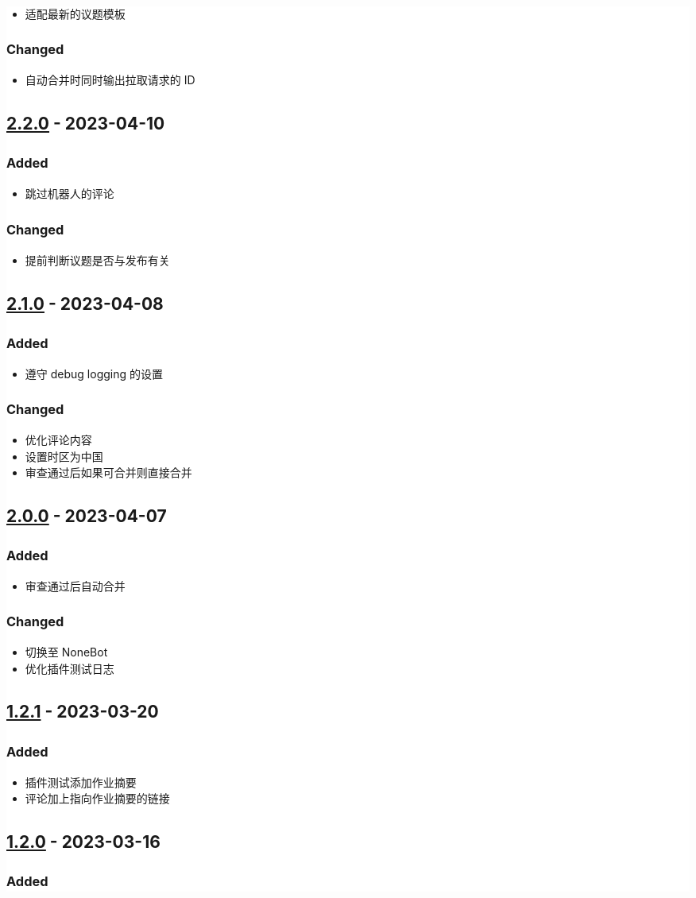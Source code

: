 - 适配最新的议题模板

### Changed

- 自动合并时同时输出拉取请求的 ID

## [2.2.0] - 2023-04-10

### Added

- 跳过机器人的评论

### Changed

- 提前判断议题是否与发布有关

## [2.1.0] - 2023-04-08

### Added

- 遵守 debug logging 的设置

### Changed

- 优化评论内容
- 设置时区为中国
- 审查通过后如果可合并则直接合并

## [2.0.0] - 2023-04-07

### Added

- 审查通过后自动合并

### Changed

- 切换至 NoneBot
- 优化插件测试日志

## [1.2.1] - 2023-03-20

### Added

- 插件测试添加作业摘要
- 评论加上指向作业摘要的链接

## [1.2.0] - 2023-03-16

### Added


[Unreleased]: https://github.com/nonebot/noneflow/compare/v4.4.0...HEAD
[4.4.0]: https://github.com/nonebot/noneflow/compare/v4.3.1...v4.4.0
[4.3.1]: https://github.com/nonebot/noneflow/compare/v4.3.0...v4.3.1
[4.3.0]: https://github.com/nonebot/noneflow/compare/v4.2.7...v4.3.0
[4.2.7]: https://github.com/nonebot/noneflow/compare/v4.2.6...v4.2.7
[4.2.6]: https://github.com/nonebot/noneflow/compare/v4.2.5...v4.2.6
[4.2.5]: https://github.com/nonebot/noneflow/compare/v4.2.4...v4.2.5
[4.2.4]: https://github.com/nonebot/noneflow/compare/v4.2.3...v4.2.4
[4.2.3]: https://github.com/nonebot/noneflow/compare/v4.2.2...v4.2.3
[4.2.2]: https://github.com/nonebot/noneflow/compare/v4.2.1...v4.2.2
[4.2.1]: https://github.com/nonebot/noneflow/compare/v4.2.0...v4.2.1
[4.2.0]: https://github.com/nonebot/noneflow/compare/v4.1.4...v4.2.0
[4.1.4]: https://github.com/nonebot/noneflow/compare/v4.1.3...v4.1.4
[4.1.3]: https://github.com/nonebot/noneflow/compare/v4.1.2...v4.1.3
[4.1.2]: https://github.com/nonebot/noneflow/compare/v4.1.1...v4.1.2
[4.1.1]: https://github.com/nonebot/noneflow/compare/v4.1.0...v4.1.1
[4.1.0]: https://github.com/nonebot/noneflow/compare/v4.0.11...v4.1.0
[4.0.11]: https://github.com/nonebot/noneflow/compare/v4.0.10...v4.0.11
[4.0.10]: https://github.com/nonebot/noneflow/compare/v4.0.9...v4.0.10
[4.0.9]: https://github.com/nonebot/noneflow/compare/v4.0.8...v4.0.9
[4.0.8]: https://github.com/nonebot/noneflow/compare/v4.0.7...v4.0.8
[4.0.7]: https://github.com/nonebot/noneflow/compare/v4.0.6...v4.0.7
[4.0.6]: https://github.com/nonebot/noneflow/compare/v4.0.5...v4.0.6
[4.0.5]: https://github.com/nonebot/noneflow/compare/v4.0.4...v4.0.5
[4.0.4]: https://github.com/nonebot/noneflow/compare/v4.0.3...v4.0.4
[4.0.3]: https://github.com/nonebot/noneflow/compare/v4.0.2...v4.0.3
[4.0.2]: https://github.com/nonebot/noneflow/compare/v4.0.1...v4.0.2
[4.0.1]: https://github.com/nonebot/noneflow/compare/v4.0.0...v4.0.1
[4.0.0]: https://github.com/nonebot/noneflow/compare/v3.3.3...v4.0.0
[3.3.3]: https://github.com/nonebot/noneflow/compare/v3.3.2...v3.3.3
[3.3.2]: https://github.com/nonebot/noneflow/compare/v3.3.1...v3.3.2
[3.3.1]: https://github.com/nonebot/noneflow/compare/v3.3.0...v3.3.1
[3.3.0]: https://github.com/nonebot/noneflow/compare/v3.2.4...v3.3.0
[3.2.4]: https://github.com/nonebot/noneflow/compare/v3.2.3...v3.2.4
[3.2.3]: https://github.com/nonebot/noneflow/compare/v3.2.2...v3.2.3
[3.2.2]: https://github.com/nonebot/noneflow/compare/v3.2.1...v3.2.2
[3.2.1]: https://github.com/nonebot/noneflow/compare/v3.2.0...v3.2.1
[3.2.0]: https://github.com/nonebot/noneflow/compare/v3.1.1...v3.2.0
[3.1.1]: https://github.com/nonebot/noneflow/compare/v3.1.0...v3.1.1
[3.1.0]: https://github.com/nonebot/noneflow/compare/v3.0.7...v3.1.0
[3.0.7]: https://github.com/nonebot/noneflow/compare/v3.0.6...v3.0.7
[3.0.6]: https://github.com/nonebot/noneflow/compare/v3.0.5...v3.0.6
[3.0.5]: https://github.com/nonebot/noneflow/compare/v3.0.4...v3.0.5
[3.0.4]: https://github.com/nonebot/noneflow/compare/v3.0.3...v3.0.4
[3.0.3]: https://github.com/nonebot/noneflow/compare/v3.0.2...v3.0.3
[3.0.2]: https://github.com/nonebot/noneflow/compare/v3.0.1...v3.0.2
[3.0.1]: https://github.com/nonebot/noneflow/compare/v3.0.0...v3.0.1
[3.0.0]: https://github.com/nonebot/noneflow/compare/v2.7.3...v3.0.0
[2.7.3]: https://github.com/nonebot/noneflow/compare/v2.7.2...v2.7.3
[2.7.2]: https://github.com/nonebot/noneflow/compare/v2.7.1...v2.7.2
[2.7.1]: https://github.com/nonebot/noneflow/compare/v2.7.0...v2.7.1
[2.7.0]: https://github.com/nonebot/noneflow/compare/v2.6.1...v2.7.0
[2.6.1]: https://github.com/nonebot/noneflow/compare/v2.6.0...v2.6.1
[2.6.0]: https://github.com/nonebot/noneflow/compare/v2.5.0...v2.6.0
[2.5.0]: https://github.com/nonebot/noneflow/compare/v2.4.3...v2.5.0
[2.4.3]: https://github.com/nonebot/noneflow/compare/v2.4.2...v2.4.3
[2.4.2]: https://github.com/nonebot/noneflow/compare/v2.4.1...v2.4.2
[2.4.1]: https://github.com/nonebot/noneflow/compare/v2.4.0...v2.4.1
[2.4.0]: https://github.com/nonebot/noneflow/compare/v2.3.1...v2.4.0
[2.3.1]: https://github.com/nonebot/noneflow/compare/v2.3.0...v2.3.1
[2.3.0]: https://github.com/nonebot/noneflow/compare/v2.2.0...v2.3.0
[2.2.0]: https://github.com/nonebot/noneflow/compare/v2.1.0...v2.2.0
[2.1.0]: https://github.com/nonebot/noneflow/compare/v2.0.0...v2.1.0
[2.0.0]: https://github.com/nonebot/noneflow/compare/v1.2.1...v2.0.0
[1.2.1]: https://github.com/nonebot/noneflow/compare/v1.2.0...v1.2.1
[1.2.0]: https://github.com/nonebot/noneflow/compare/v1.1.2...v1.2.0
[1.1.2]: https://github.com/nonebot/noneflow/compare/v1.1.1...v1.1.2
[1.1.1]: https://github.com/nonebot/noneflow/compare/v1.1.0...v1.1.1
[1.1.0]: https://github.com/nonebot/noneflow/compare/v1.0.0...v1.1.0
[1.0.0]: https://github.com/nonebot/noneflow/compare/v0.5.2...v1.0.0
[0.5.2]: https://github.com/nonebot/noneflow/compare/v0.5.1...v0.5.2
[0.5.1]: https://github.com/nonebot/noneflow/compare/v0.5...v0.5.1
[0.5]: https://github.com/nonebot/noneflow/compare/v0.4...v0.5
[0.4]: https://github.com/nonebot/noneflow/compare/v0.3...v0.4
[0.3]: https://github.com/nonebot/noneflow/compare/v0.2...v0.3
[0.2]: https://github.com/nonebot/noneflow/compare/v0.1...v0.2
[0.1]: https://github.com/nonebot/noneflow/releases/tag/v0.1